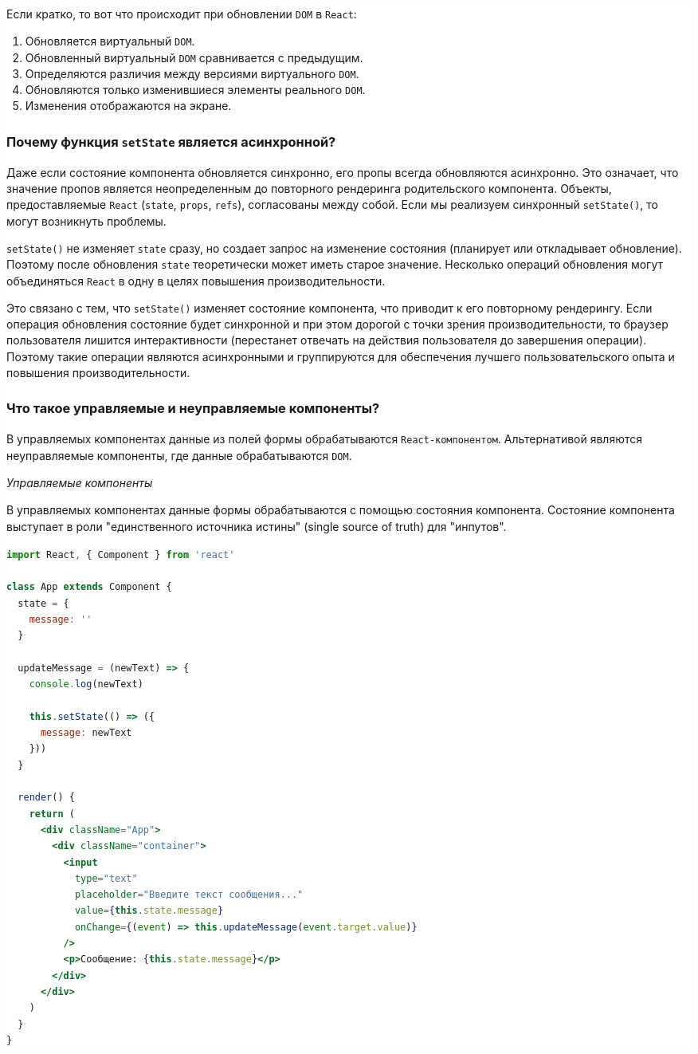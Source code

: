 Если кратко, то вот что происходит при обновлении `DOM` в `React`:

1. Обновляется виртуальный `DOM`.
2. Обновленный виртуальный `DOM` сравнивается с предыдущим.
3. Определяются различия между версиями виртуального `DOM`.
4. Обновляются только изменившиеся элементы реального `DOM`.
5. Изменения отображаются на экране.

### Почему функция `setState` является асинхронной?

Даже если состояние компонента обновляется синхронно, его пропы всегда обновляются асинхронно. Это означает, что значение пропов является неопределенным до повторного рендеринга родительского компонента. Объекты, предоставляемые `React` (`state`, `props`, `refs`), согласованы между собой. Если мы реализуем синхронный `setState()`, то могут возникнуть проблемы.

`setState()` не изменяет `state` сразу, но создает запрос на изменение состояния (планирует или откладывает обновление). Поэтому после обновления `state` теоретически может иметь старое значение. Несколько операций обновления могут объединяться `React` в одну в целях повышения производительности.

Это связано с тем, что `setState()` изменяет состояние компонента, что приводит к его повторному рендерингу. Если операция обновления состояние будет синхронной и при этом дорогой с точки зрения производительности, то браузер пользователя лишится интерактивности (перестанет отвечать на действия пользователя до завершения операции). Поэтому такие операции являются асинхронными и группируются для обеспечения лучшего пользовательского опыта и повышения производительности.

### Что такое управляемые и неуправляемые компоненты?

В управляемых компонентах данные из полей формы обрабатываются `React-компонентом`. Альтернативой являются неуправляемые компоненты, где данные обрабатываются `DOM`.

_Управляемые компоненты_

В управляемых компонентах данные формы обрабатываются с помощью состояния компонента. Состояние компонента выступает в роли "единственного источника истины" (single source of truth) для "инпутов".

```jsx
import React, { Component } from 'react'

class App extends Component {
  state = {
    message: ''
  }

  updateMessage = (newText) => {
    console.log(newText)

    this.setState(() => ({
      message: newText
    }))
  }

  render() {
    return (
      <div className="App">
        <div className="container">
          <input
            type="text"
            placeholder="Введите текст сообщения..."
            value={this.state.message}
            onChange={(event) => this.updateMessage(event.target.value)}
          />
          <p>Сообщение: {this.state.message}</p>
        </div>
      </div>
    )
  }
}
```